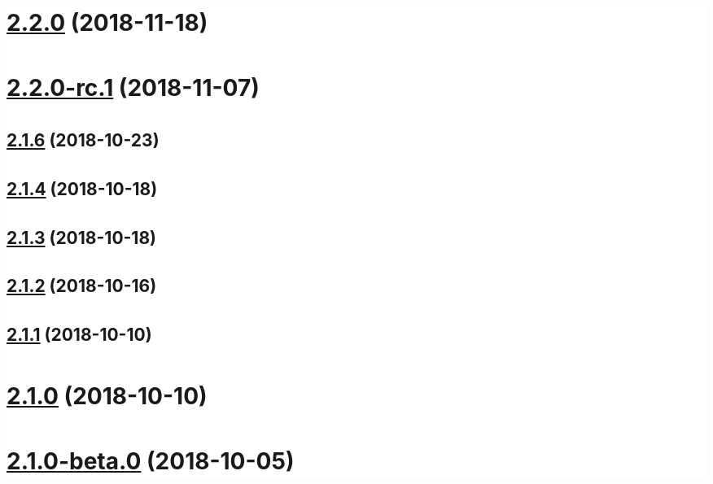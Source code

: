 

# [2.2.0](https://github.com/bolt-design-system/bolt/tree/master/packages/components/bolt-sticky/compare/v2.2.0-rc.1...v2.2.0) (2018-11-18)



# [2.2.0-rc.1](https://github.com/bolt-design-system/bolt/tree/master/packages/components/bolt-sticky/compare/v2.1.6...v2.2.0-rc.1) (2018-11-07)



## [2.1.6](https://github.com/bolt-design-system/bolt/tree/master/packages/components/bolt-sticky/compare/v2.1.5...v2.1.6) (2018-10-23)



## [2.1.4](https://github.com/bolt-design-system/bolt/tree/master/packages/components/bolt-sticky/compare/v2.1.3...v2.1.4) (2018-10-18)



## [2.1.3](https://github.com/bolt-design-system/bolt/tree/master/packages/components/bolt-sticky/compare/v2.1.2...v2.1.3) (2018-10-18)



## [2.1.2](https://github.com/bolt-design-system/bolt/tree/master/packages/components/bolt-sticky/compare/v2.1.1...v2.1.2) (2018-10-16)



## [2.1.1](https://github.com/bolt-design-system/bolt/tree/master/packages/components/bolt-sticky/compare/v2.1.0...v2.1.1) (2018-10-10)



# [2.1.0](https://github.com/bolt-design-system/bolt/tree/master/packages/components/bolt-sticky/compare/v2.1.0-beta.0...v2.1.0) (2018-10-10)



# [2.1.0-beta.0](https://github.com/bolt-design-system/bolt/tree/master/packages/components/bolt-sticky/compare/v2.0.0...v2.1.0-beta.0) (2018-10-05)
